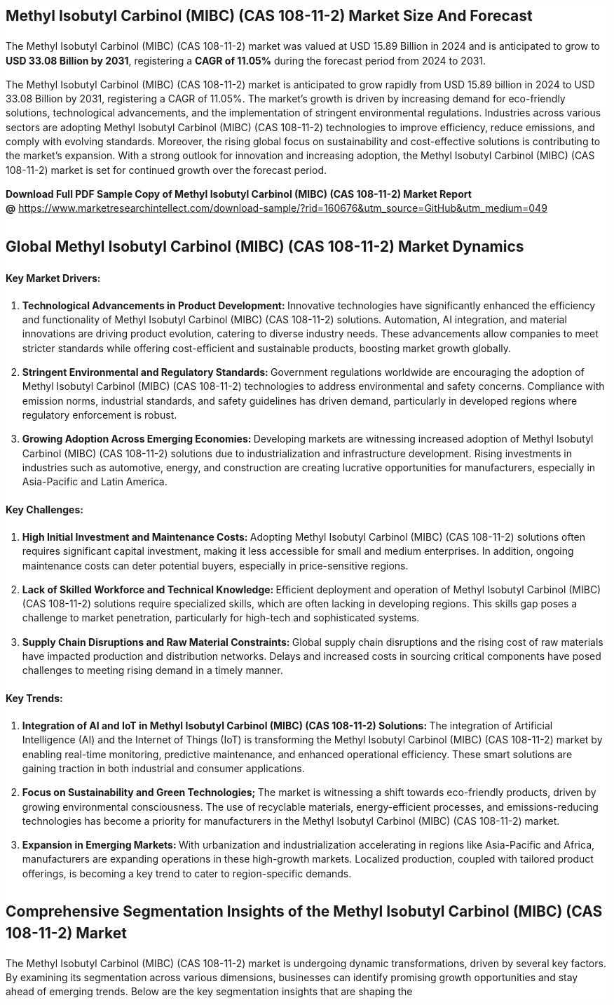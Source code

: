 <h2>Methyl Isobutyl Carbinol (MIBC) (CAS 108-11-2) Market Size And Forecast</h2><p>The Methyl Isobutyl Carbinol (MIBC) (CAS 108-11-2) market was valued at USD 15.89 Billion in 2024 and is anticipated to grow to <strong>USD 33.08 Billion by 2031</strong>, registering a <strong>CAGR of 11.05%</strong> during the forecast period from 2024 to 2031.</p><p>The Methyl Isobutyl Carbinol (MIBC) (CAS 108-11-2) market is anticipated to grow rapidly from USD 15.89 billion in 2024 to USD 33.08 Billion by 2031, registering a CAGR of 11.05%. The market’s growth is driven by increasing demand for eco-friendly solutions, technological advancements, and the implementation of stringent environmental regulations. Industries across various sectors are adopting Methyl Isobutyl Carbinol (MIBC) (CAS 108-11-2) technologies to improve efficiency, reduce emissions, and comply with evolving standards. Moreover, the rising global focus on sustainability and cost-effective solutions is contributing to the market’s expansion. With a strong outlook for innovation and increasing adoption, the Methyl Isobutyl Carbinol (MIBC) (CAS 108-11-2) market is set for continued growth over the forecast period.</p><p><strong>Download Full PDF Sample Copy of Methyl Isobutyl Carbinol (MIBC) (CAS 108-11-2) Market Report @</strong>&nbsp;<a href="https://www.marketresearchintellect.com/download-sample/?rid=160676&amp;utm_source=GitHub&amp;utm_medium=049">https://www.marketresearchintellect.com/download-sample/?rid=160676&amp;utm_source=GitHub&amp;utm_medium=049</a></p><h2>Global Methyl Isobutyl Carbinol (MIBC) (CAS 108-11-2) Market Dynamics</h2><h4><strong>Key Market Drivers:</strong></h4><ol><li><p><strong>Technological Advancements in Product Development:&nbsp;</strong>Innovative technologies have significantly enhanced the efficiency and functionality of Methyl Isobutyl Carbinol (MIBC) (CAS 108-11-2) solutions. Automation, AI integration, and material innovations are driving product evolution, catering to diverse industry needs. These advancements allow companies to meet stricter standards while offering cost-efficient and sustainable products, boosting market growth globally.</p></li><li><p><strong>Stringent Environmental and Regulatory Standards:&nbsp;</strong>Government regulations worldwide are encouraging the adoption of Methyl Isobutyl Carbinol (MIBC) (CAS 108-11-2) technologies to address environmental and safety concerns. Compliance with emission norms, industrial standards, and safety guidelines has driven demand, particularly in developed regions where regulatory enforcement is robust.</p></li><li><p><strong>Growing Adoption Across Emerging Economies:&nbsp;</strong>Developing markets are witnessing increased adoption of Methyl Isobutyl Carbinol (MIBC) (CAS 108-11-2) solutions due to industrialization and infrastructure development. Rising investments in industries such as automotive, energy, and construction are creating lucrative opportunities for manufacturers, especially in Asia-Pacific and Latin America.</p></li></ol><h4><strong>Key Challenges:</strong></h4><ol><li><p><strong>High Initial Investment and Maintenance Costs:&nbsp;</strong>Adopting Methyl Isobutyl Carbinol (MIBC) (CAS 108-11-2) solutions often requires significant capital investment, making it less accessible for small and medium enterprises. In addition, ongoing maintenance costs can deter potential buyers, especially in price-sensitive regions.</p></li><li><p><strong>Lack of Skilled Workforce and Technical Knowledge:&nbsp;</strong>Efficient deployment and operation of Methyl Isobutyl Carbinol (MIBC) (CAS 108-11-2) solutions require specialized skills, which are often lacking in developing regions. This skills gap poses a challenge to market penetration, particularly for high-tech and sophisticated systems.</p></li><li><p><strong>Supply Chain Disruptions and Raw Material Constraints:&nbsp;</strong>Global supply chain disruptions and the rising cost of raw materials have impacted production and distribution networks. Delays and increased costs in sourcing critical components have posed challenges to meeting rising demand in a timely manner.</p></li></ol><h4><strong>Key Trends:</strong></h4><ol><li><p><strong>Integration of AI and IoT in Methyl Isobutyl Carbinol (MIBC) (CAS 108-11-2) Solutions:&nbsp;</strong>The integration of Artificial Intelligence (AI) and the Internet of Things (IoT) is transforming the Methyl Isobutyl Carbinol (MIBC) (CAS 108-11-2) market by enabling real-time monitoring, predictive maintenance, and enhanced operational efficiency. These smart solutions are gaining traction in both industrial and consumer applications.</p></li><li><p><strong>Focus on Sustainability and Green Technologies;&nbsp;</strong>The market is witnessing a shift towards eco-friendly products, driven by growing environmental consciousness. The use of recyclable materials, energy-efficient processes, and emissions-reducing technologies has become a priority for manufacturers in the Methyl Isobutyl Carbinol (MIBC) (CAS 108-11-2) market.</p></li><li><p><strong>Expansion in Emerging Markets:&nbsp;</strong>With urbanization and industrialization accelerating in regions like Asia-Pacific and Africa, manufacturers are expanding operations in these high-growth markets. Localized production, coupled with tailored product offerings, is becoming a key trend to cater to region-specific demands.</p></li></ol><div class="article-main__content" data-test-id="publishing-text-block"><h2>Comprehensive Segmentation Insights of the Methyl Isobutyl Carbinol (MIBC) (CAS 108-11-2) Market</h2><p>The Methyl Isobutyl Carbinol (MIBC) (CAS 108-11-2) market is undergoing dynamic transformations, driven by several key factors. By examining its segmentation across various dimensions, businesses can identify promising growth opportunities and stay ahead of emerging trends. Below are the key segmentation insights that are shaping the